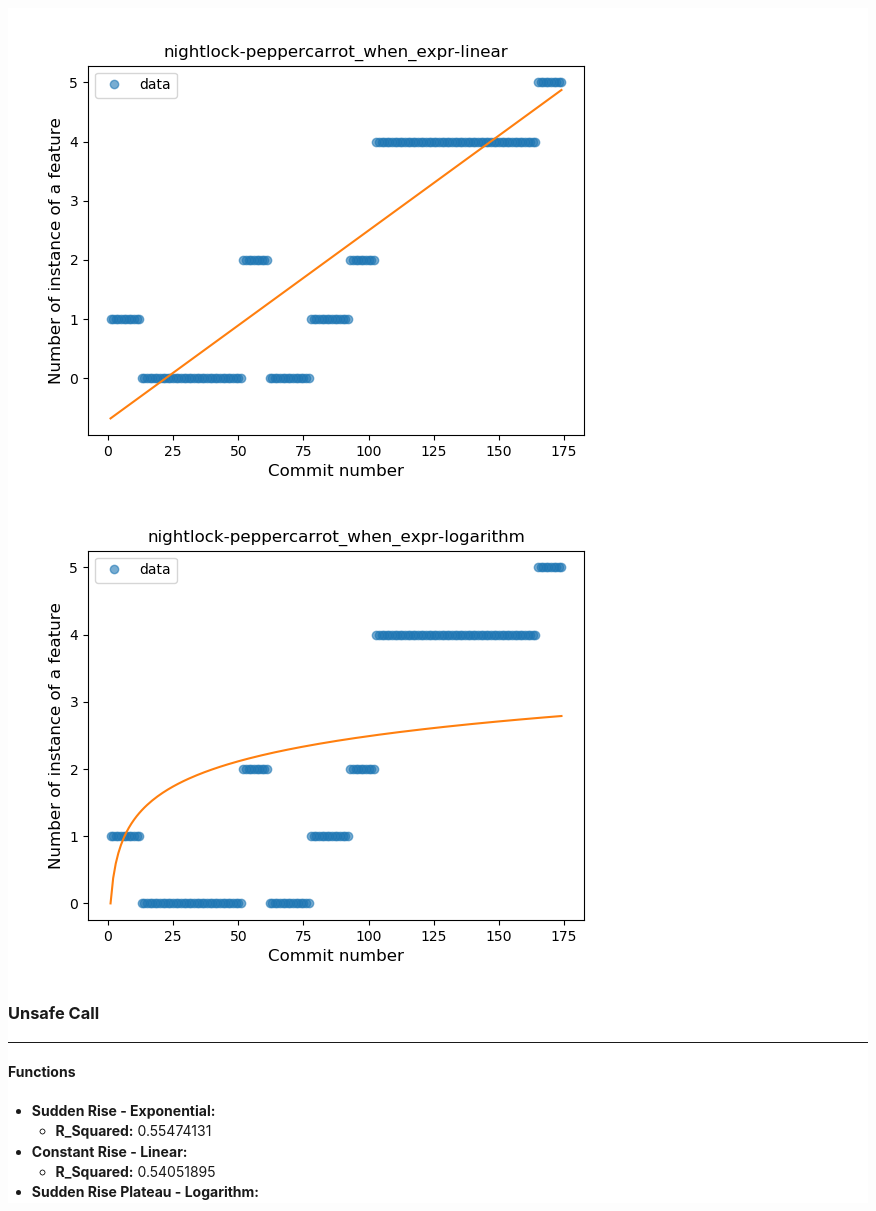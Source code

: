 ![nightlock-peppercarrot T1](../plots/nightlock-peppercarrot_when_expr_T1.png)
![nightlock-peppercarrot T6](../plots/nightlock-peppercarrot_when_expr_T6.png)
### <a name="unsafe_call">Unsafe Call</a>
----
#### Functions
* **Sudden Rise - Exponential:** ![equation](http://latex.codecogs.com/svg.latex?-136.239535x%5E%7B1.009146%7D%20&plus;%203.780836)
    * **R_Squared:** 0.55474131
* **Constant Rise - Linear:** ![equation](http://latex.codecogs.com/svg.latex?0.074822x%20&plus;%205.728922)
    * **R_Squared:** 0.54051895
* **Sudden Rise Plateau - Logarithm:** ![equation](http://latex.codecogs.com/svg.latex?4.017962%5Clog_%7B3.849854%7D%28x%29%20&plus;%200.0)